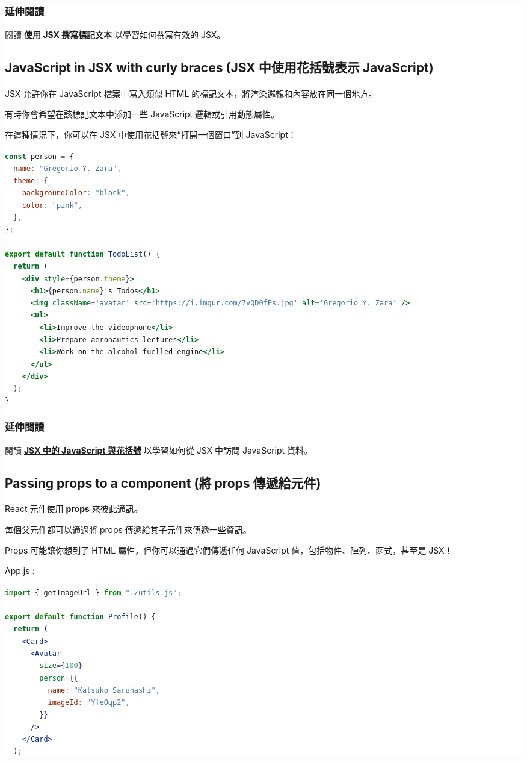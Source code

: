 ### 延伸閱讀

閱讀 **[使用 JSX 撰寫標記文本](https://react.dev/learn/writing-markup-with-jsx)** 以學習如何撰寫有效的 JSX。

## JavaScript in JSX with curly braces (JSX 中使用花括號表示 JavaScript)

JSX 允許你在 JavaScript 檔案中寫入類似 HTML 的標記文本，將渲染邏輯和內容放在同一個地方。

有時你會希望在該標記文本中添加一些 JavaScript 邏輯或引用動態屬性。

在這種情況下，你可以在 JSX 中使用花括號來“打開一個窗口”到 JavaScript：

```jsx
const person = {
  name: "Gregorio Y. Zara",
  theme: {
    backgroundColor: "black",
    color: "pink",
  },
};

export default function TodoList() {
  return (
    <div style={person.theme}>
      <h1>{person.name}'s Todos</h1>
      <img className='avatar' src='https://i.imgur.com/7vQD0fPs.jpg' alt='Gregorio Y. Zara' />
      <ul>
        <li>Improve the videophone</li>
        <li>Prepare aeronautics lectures</li>
        <li>Work on the alcohol-fuelled engine</li>
      </ul>
    </div>
  );
}
```

### 延伸閱讀

閱讀 **[JSX 中的 JavaScript 與花括號](https://react.dev/learn/javascript-in-jsx-with-curly-braces)** 以學習如何從 JSX 中訪問 JavaScript 資料。

## Passing props to a component (將 props 傳遞給元件)

React 元件使用 **props** 來彼此通訊。

每個父元件都可以通過將 props 傳遞給其子元件來傳遞一些資訊。

Props 可能讓你想到了 HTML 屬性，但你可以通過它們傳遞任何 JavaScript 值，包括物件、陣列、函式，甚至是 JSX！

App.js :

```jsx
import { getImageUrl } from "./utils.js";

export default function Profile() {
  return (
    <Card>
      <Avatar
        size={100}
        person={{
          name: "Katsuko Saruhashi",
          imageId: "YfeOqp2",
        }}
      />
    </Card>
  );
```